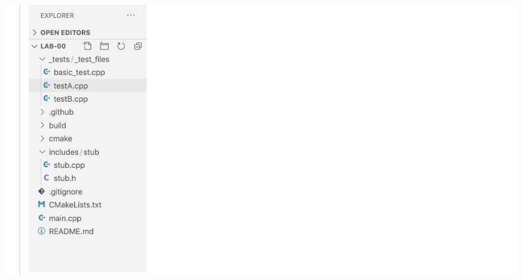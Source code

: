> <img src="images/lab0_images/02-vscode_file_structure.png" alt="vscode_after_cloning" width="200"/>
